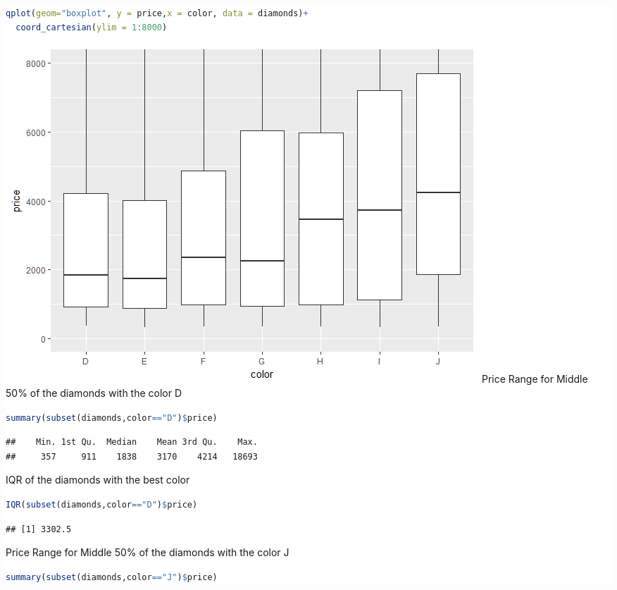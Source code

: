 ``` r
qplot(geom="boxplot", y = price,x = color, data = diamonds)+
  coord_cartesian(ylim = 1:8000)
```

![](EDA_Diamond_Dataset_files/figure-gfm/unnamed-chunk-10-1.png)
Price Range for Middle 50% of the diamonds with the color D

``` r
summary(subset(diamonds,color=="D")$price)
```

    ##    Min. 1st Qu.  Median    Mean 3rd Qu.    Max. 
    ##     357     911    1838    3170    4214   18693

IQR of the diamonds with the best color

``` r
IQR(subset(diamonds,color=="D")$price)
```

    ## [1] 3302.5

Price Range for Middle 50% of the diamonds with the color J

``` r
summary(subset(diamonds,color=="J")$price)
```
